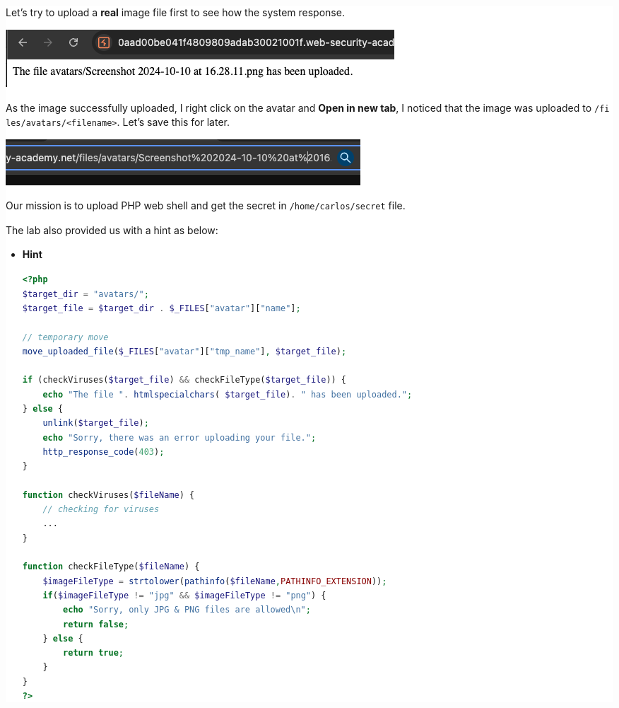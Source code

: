 Let’s try to upload a **real** image file first to see how the system response.

![image.png](<../assets/images/2024-11-05-Webshell Race Condition/image%201.png>)

As the image successfully uploaded, I right click on the avatar and **Open in new tab**, I noticed that the image was uploaded to `/files/avatars/<filename>`. Let’s save this for later.

![image.png](<../assets/images/2024-11-05-Webshell Race Condition/image%202.png>)

Our mission is to upload PHP web shell and get the secret in `/home/carlos/secret` file.

The lab also provided us with a hint as below:

- **Hint**
    
    ```php
    <?php
    $target_dir = "avatars/";
    $target_file = $target_dir . $_FILES["avatar"]["name"];
    
    // temporary move
    move_uploaded_file($_FILES["avatar"]["tmp_name"], $target_file);
    
    if (checkViruses($target_file) && checkFileType($target_file)) {
        echo "The file ". htmlspecialchars( $target_file). " has been uploaded.";
    } else {
        unlink($target_file);
        echo "Sorry, there was an error uploading your file.";
        http_response_code(403);
    }
    
    function checkViruses($fileName) {
        // checking for viruses
        ...
    }
    
    function checkFileType($fileName) {
        $imageFileType = strtolower(pathinfo($fileName,PATHINFO_EXTENSION));
        if($imageFileType != "jpg" && $imageFileType != "png") {
            echo "Sorry, only JPG & PNG files are allowed\n";
            return false;
        } else {
            return true;
        }
    }
    ?>
    ```
    